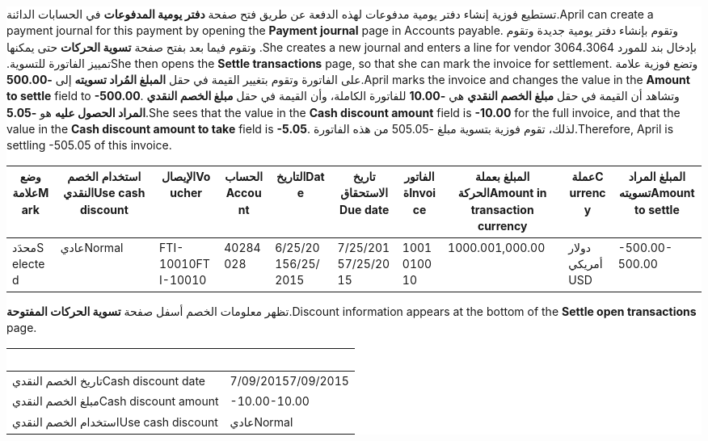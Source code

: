 <span data-ttu-id="2a5fc-171">تستطيع فوزية إنشاء دفتر يومية مدفوعات لهذه الدفعة عن طريق فتح صفحة **دفتر يومية المدفوعات** في الحسابات الدائنة.</span><span class="sxs-lookup"><span data-stu-id="2a5fc-171">April can create a payment journal for this payment by opening the **Payment journal** page in Accounts payable.</span></span> <span data-ttu-id="2a5fc-172">‏‫وتقوم بإنشاء دفتر يومية جديدة وتقوم بإدخال بند للمورد 3064.</span><span class="sxs-lookup"><span data-stu-id="2a5fc-172">She creates a new journal and enters a line for vendor 3064.</span></span> <span data-ttu-id="2a5fc-173">وتقوم فيما بعد بفتح صفحة **تسوية الحركات** حتى يمكنها تمييز الفاتورة للتسوية.‬</span><span class="sxs-lookup"><span data-stu-id="2a5fc-173">She then opens the **Settle transactions** page, so that she can mark the invoice for settlement.</span></span> <span data-ttu-id="2a5fc-174">وتضع فوزية علامة على الفاتورة وتقوم بتغيير القيمة في حقل **المبلغ المُراد تسويته** إلى **-500.00**.</span><span class="sxs-lookup"><span data-stu-id="2a5fc-174">April marks the invoice and changes the value in the **Amount to settle** field to **-500.00**.</span></span> <span data-ttu-id="2a5fc-175">وتشاهد أن القيمة في حقل **مبلغ الخصم النقدي** هي **-10.00** للفاتورة الكاملة، وأن القيمة في حقل **مبلغ الخصم النقدي المراد الحصول عليه** هو **-5.05**.</span><span class="sxs-lookup"><span data-stu-id="2a5fc-175">She sees that the value in the **Cash discount amount** field is **-10.00** for the full invoice, and that the value in the **Cash discount amount to take** field is **-5.05**.</span></span> <span data-ttu-id="2a5fc-176">لذلك، تقوم فوزية بتسوية مبلغ -505.05 من هذه الفاتورة.</span><span class="sxs-lookup"><span data-stu-id="2a5fc-176">Therefore, April is settling -505.05 of this invoice.</span></span>

| <span data-ttu-id="2a5fc-177">وضع علامة</span><span class="sxs-lookup"><span data-stu-id="2a5fc-177">Mark</span></span>     | <span data-ttu-id="2a5fc-178">استخدام الخصم النقدي</span><span class="sxs-lookup"><span data-stu-id="2a5fc-178">Use cash discount</span></span> | <span data-ttu-id="2a5fc-179">الإيصال</span><span class="sxs-lookup"><span data-stu-id="2a5fc-179">Voucher</span></span>   | <span data-ttu-id="2a5fc-180">الحساب</span><span class="sxs-lookup"><span data-stu-id="2a5fc-180">Account</span></span> | <span data-ttu-id="2a5fc-181">التاريخ</span><span class="sxs-lookup"><span data-stu-id="2a5fc-181">Date</span></span>      | <span data-ttu-id="2a5fc-182">تاريخ الاستحقاق</span><span class="sxs-lookup"><span data-stu-id="2a5fc-182">Due date</span></span>  | <span data-ttu-id="2a5fc-183">الفاتورة</span><span class="sxs-lookup"><span data-stu-id="2a5fc-183">Invoice</span></span> | <span data-ttu-id="2a5fc-184">المبلغ بعملة الحركة</span><span class="sxs-lookup"><span data-stu-id="2a5fc-184">Amount in transaction currency</span></span> | <span data-ttu-id="2a5fc-185">عملة</span><span class="sxs-lookup"><span data-stu-id="2a5fc-185">Currency</span></span> | <span data-ttu-id="2a5fc-186">المبلغ المراد تسويته</span><span class="sxs-lookup"><span data-stu-id="2a5fc-186">Amount to settle</span></span> |
|----------|-------------------|-----------|---------|-----------|-----------|---------|--------------------------------|----------|------------------|
| <span data-ttu-id="2a5fc-187">محدَد</span><span class="sxs-lookup"><span data-stu-id="2a5fc-187">Selected</span></span> | <span data-ttu-id="2a5fc-188">عادي</span><span class="sxs-lookup"><span data-stu-id="2a5fc-188">Normal</span></span>            | <span data-ttu-id="2a5fc-189">FTI-10010</span><span class="sxs-lookup"><span data-stu-id="2a5fc-189">FTI-10010</span></span> | <span data-ttu-id="2a5fc-190">4028</span><span class="sxs-lookup"><span data-stu-id="2a5fc-190">4028</span></span>    | <span data-ttu-id="2a5fc-191">6/25/2015</span><span class="sxs-lookup"><span data-stu-id="2a5fc-191">6/25/2015</span></span> | <span data-ttu-id="2a5fc-192">7/25/2015</span><span class="sxs-lookup"><span data-stu-id="2a5fc-192">7/25/2015</span></span> | <span data-ttu-id="2a5fc-193">10010</span><span class="sxs-lookup"><span data-stu-id="2a5fc-193">10010</span></span>   | <span data-ttu-id="2a5fc-194">1000.00</span><span class="sxs-lookup"><span data-stu-id="2a5fc-194">1,000.00</span></span>                       | <span data-ttu-id="2a5fc-195">دولار أمريكي</span><span class="sxs-lookup"><span data-stu-id="2a5fc-195">USD</span></span>      | <span data-ttu-id="2a5fc-196">-500.00</span><span class="sxs-lookup"><span data-stu-id="2a5fc-196">-500.00</span></span>          |

<span data-ttu-id="2a5fc-197">تظهر معلومات الخصم أسفل صفحة **تسوية الحركات المفتوحة**.</span><span class="sxs-lookup"><span data-stu-id="2a5fc-197">Discount information appears at the bottom of the **Settle open transactions** page.</span></span>

|  &nbsp;                      |  &nbsp;   |
|------------------------------|-----------|
| <span data-ttu-id="2a5fc-198">تاريخ الخصم النقدي</span><span class="sxs-lookup"><span data-stu-id="2a5fc-198">Cash discount date</span></span>           | <span data-ttu-id="2a5fc-199">7/09/2015</span><span class="sxs-lookup"><span data-stu-id="2a5fc-199">7/09/2015</span></span> |
| <span data-ttu-id="2a5fc-200">مبلغ الخصم النقدي</span><span class="sxs-lookup"><span data-stu-id="2a5fc-200">Cash discount amount</span></span>         | <span data-ttu-id="2a5fc-201">-10.00</span><span class="sxs-lookup"><span data-stu-id="2a5fc-201">-10.00</span></span>    |
| <span data-ttu-id="2a5fc-202">استخدام الخصم النقدي</span><span class="sxs-lookup"><span data-stu-id="2a5fc-202">Use cash discount</span></span>            | <span data-ttu-id="2a5fc-203">عادي</span><span class="sxs-lookup"><span data-stu-id="2a5fc-203">Normal</span></span>    |